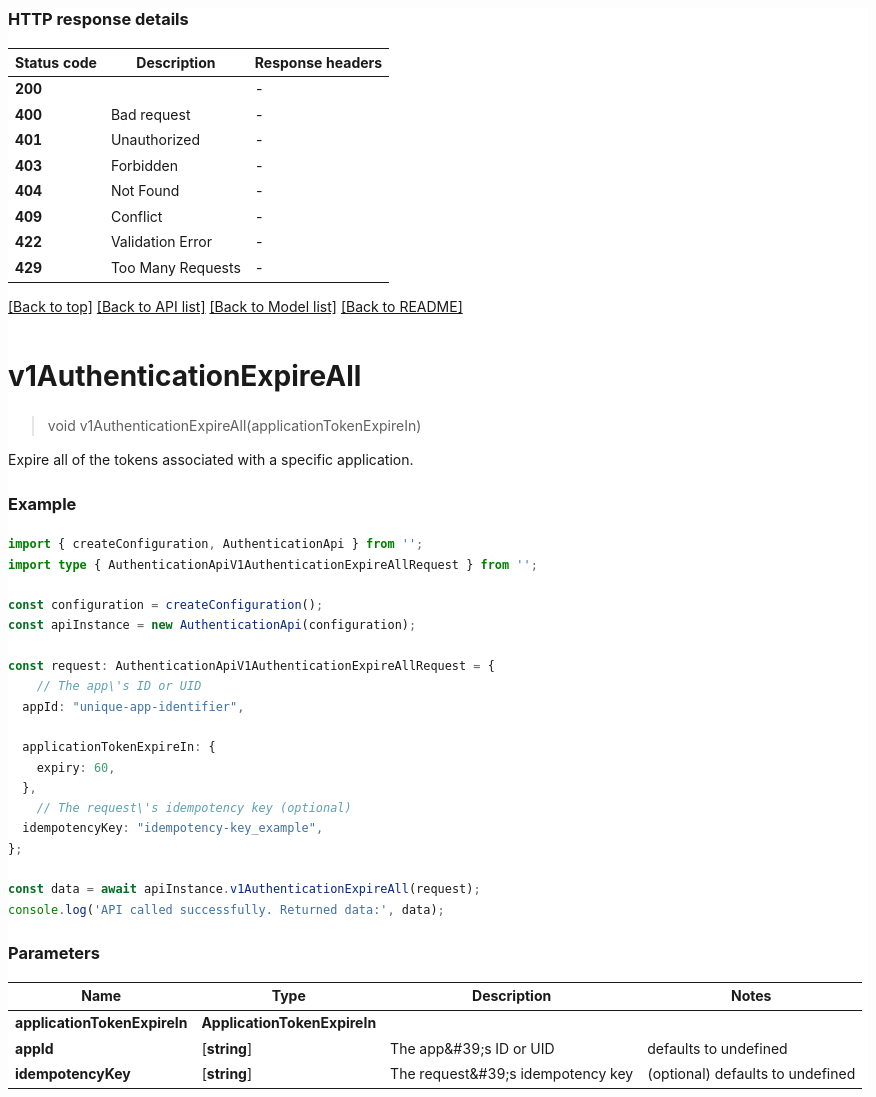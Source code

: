 
### HTTP response details
| Status code | Description | Response headers |
|-------------|-------------|------------------|
**200** |  |  -  |
**400** | Bad request |  -  |
**401** | Unauthorized |  -  |
**403** | Forbidden |  -  |
**404** | Not Found |  -  |
**409** | Conflict |  -  |
**422** | Validation Error |  -  |
**429** | Too Many Requests |  -  |

[[Back to top]](#) [[Back to API list]](README.md#documentation-for-api-endpoints) [[Back to Model list]](README.md#documentation-for-models) [[Back to README]](README.md)

# **v1AuthenticationExpireAll**
> void v1AuthenticationExpireAll(applicationTokenExpireIn)

Expire all of the tokens associated with a specific application.

### Example


```typescript
import { createConfiguration, AuthenticationApi } from '';
import type { AuthenticationApiV1AuthenticationExpireAllRequest } from '';

const configuration = createConfiguration();
const apiInstance = new AuthenticationApi(configuration);

const request: AuthenticationApiV1AuthenticationExpireAllRequest = {
    // The app\'s ID or UID
  appId: "unique-app-identifier",
  
  applicationTokenExpireIn: {
    expiry: 60,
  },
    // The request\'s idempotency key (optional)
  idempotencyKey: "idempotency-key_example",
};

const data = await apiInstance.v1AuthenticationExpireAll(request);
console.log('API called successfully. Returned data:', data);
```


### Parameters

Name | Type | Description  | Notes
------------- | ------------- | ------------- | -------------
 **applicationTokenExpireIn** | **ApplicationTokenExpireIn**|  |
 **appId** | [**string**] | The app\&#39;s ID or UID | defaults to undefined
 **idempotencyKey** | [**string**] | The request\&#39;s idempotency key | (optional) defaults to undefined
